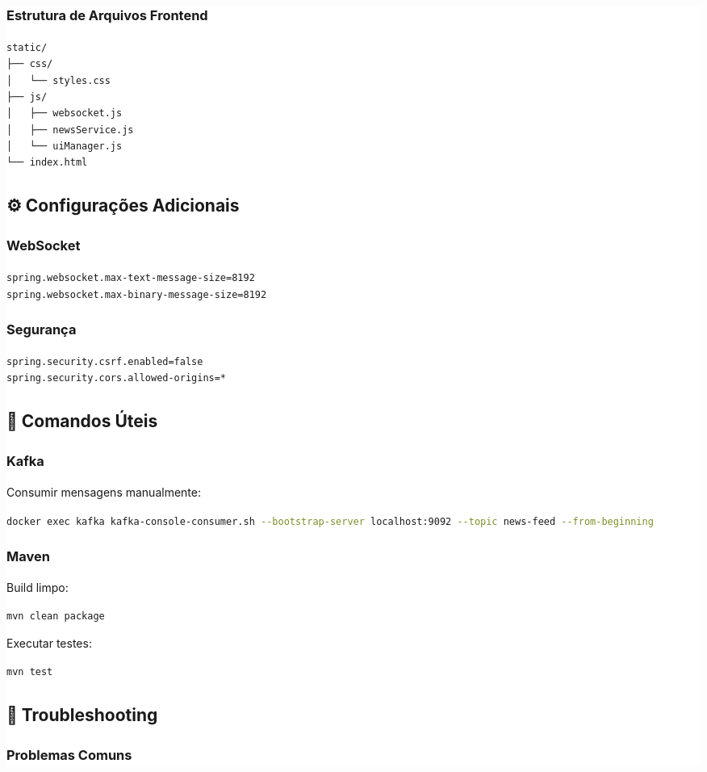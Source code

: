 ### Estrutura de Arquivos Frontend
```
static/
├── css/
│   └── styles.css
├── js/
│   ├── websocket.js
│   ├── newsService.js
│   └── uiManager.js
└── index.html
```

## ⚙️ Configurações Adicionais

### WebSocket
```properties
spring.websocket.max-text-message-size=8192
spring.websocket.max-binary-message-size=8192
```

### Segurança
```properties
spring.security.csrf.enabled=false
spring.security.cors.allowed-origins=*
```

## 🔧 Comandos Úteis

### Kafka

Consumir mensagens manualmente:
```bash
docker exec kafka kafka-console-consumer.sh --bootstrap-server localhost:9092 --topic news-feed --from-beginning
```

### Maven

Build limpo:
```bash
mvn clean package
```

Executar testes:
```bash
mvn test
```

## 🚨 Troubleshooting

### Problemas Comuns
